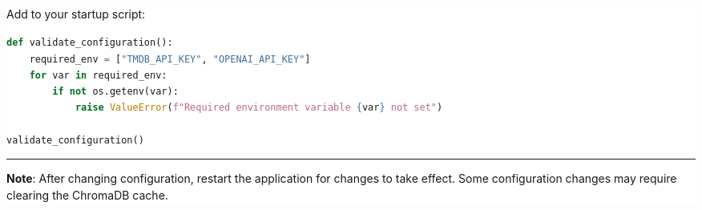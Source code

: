 Add to your startup script:
```python
def validate_configuration():
    required_env = ["TMDB_API_KEY", "OPENAI_API_KEY"]
    for var in required_env:
        if not os.getenv(var):
            raise ValueError(f"Required environment variable {var} not set")

validate_configuration()
```

---

**Note**: After changing configuration, restart the application for changes to take effect. Some configuration changes may require clearing the ChromaDB cache.